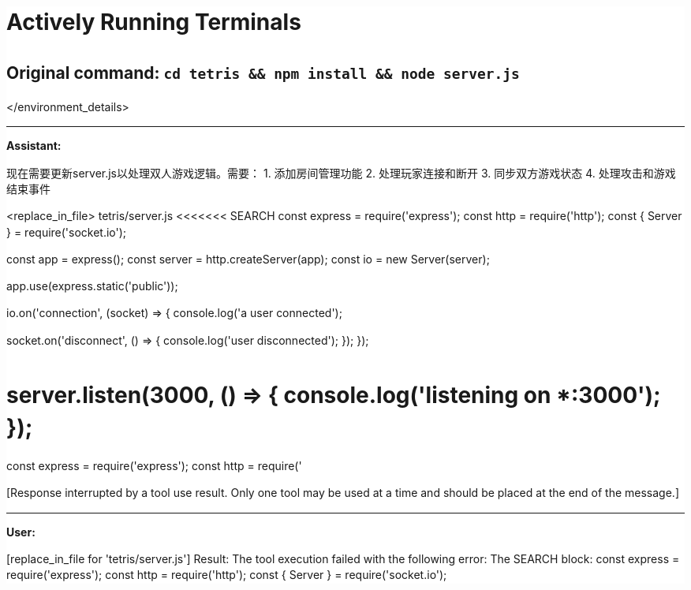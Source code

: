 # Actively Running Terminals
## Original command: `cd tetris && npm install && node server.js`
</environment_details>

---

**Assistant:**

<thinking>
现在需要更新server.js以处理双人游戏逻辑。需要：
1. 添加房间管理功能
2. 处理玩家连接和断开
3. 同步双方游戏状态
4. 处理攻击和游戏结束事件
</thinking>

<replace_in_file>
<path>tetris/server.js</path>
<diff>
<<<<<<< SEARCH
const express = require('express');
const http = require('http');
const { Server } = require('socket.io');

const app = express();
const server = http.createServer(app);
const io = new Server(server);

app.use(express.static('public'));

io.on('connection', (socket) => {
  console.log('a user connected');
  
  socket.on('disconnect', () => {
    console.log('user disconnected');
  });
});

server.listen(3000, () => {
  console.log('listening on *:3000');
});
=======
const express = require('express');
const http = require('

[Response interrupted by a tool use result. Only one tool may be used at a time and should be placed at the end of the message.]

---

**User:**

[replace_in_file for 'tetris/server.js'] Result:
The tool execution failed with the following error:
<error>
The SEARCH block:
const express = require('express');
const http = require('http');
const { Server } = require('socket.io');
